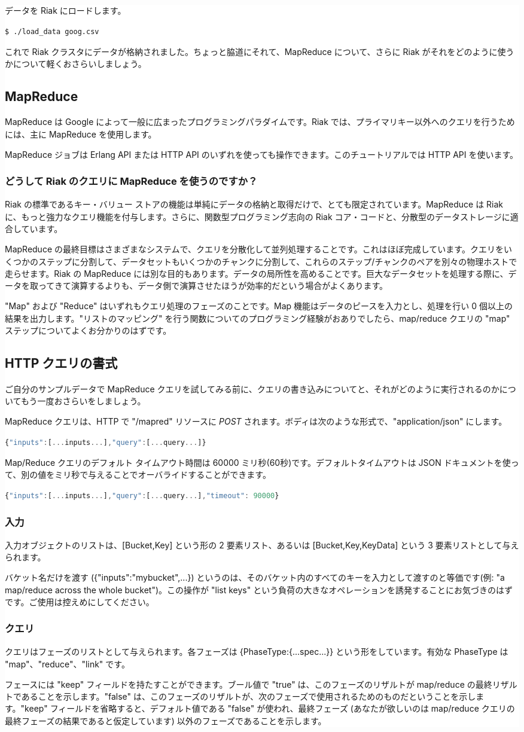 データを Riak にロードします。

```bash
$ ./load_data goog.csv
```

これで Riak クラスタにデータが格納されました。ちょっと脇道にそれて、MapReduce について、さらに Riak がそれをどのように使うかについて軽くおさらいしましょう。

## MapReduce

MapReduce は Google によって一般に広まったプログラミングパラダイムです。Riak では、プライマリキー以外へのクエリを行うためには、主に MapReduce を使用します。

MapReduce ジョブは Erlang API または HTTP API のいずれを使っても操作できます。このチュートリアルでは HTTP API を使います。

### どうして Riak のクエリに MapReduce を使うのですか？

Riak の標準であるキー・バリュー ストアの機能は単純にデータの格納と取得だけで、とても限定されています。MapReduce は Riak に、もっと強力なクエリ機能を付与します。さらに、関数型プログラミング志向の Riak コア・コードと、分散型のデータストレージに適合しています。

MapReduce の最終目標はさまざまなシステムで、クエリを分散化して並列処理することです。これはほぼ完成しています。クエリをいくつかのステップに分割して、データセットもいくつかのチャンクに分割して、これらのステップ/チャンクのペアを別々の物理ホストで走らせます。Riak の MapReduce には別な目的もあります。データの局所性を高めることです。巨大なデータセットを処理する際に、データを取ってきて演算するよりも、データ側で演算させたほうが効率的だという場合がよくあります。

"Map" および "Reduce" はいずれもクエリ処理のフェーズのことです。Map 機能はデータのピースを入力とし、処理を行い 0 個以上の結果を出力します。"リストのマッピング" を行う関数についてのプログラミング経験がおありでしたら、map/reduce クエリの "map" ステップについてよくお分かりのはずです。

## HTTP クエリの書式

ご自分のサンプルデータで MapReduce クエリを試してみる前に、クエリの書き込みについてと、それがどのように実行されるのかについてもう一度おさらいをしましょう。

MapReduce クエリは、HTTP で "/mapred" リソースに *POST* されます。ボディは次のような形式で、"application/json" にします。

```javascript
{"inputs":[...inputs...],"query":[...query...]}
```

Map/Reduce クエリのデフォルト タイムアウト時間は 60000 ミリ秒(60秒)です。デフォルトタイムアウトは JSON ドキュメントを使って、別の値をミリ秒で与えることでオーバライドすることができます。

```javascript
{"inputs":[...inputs...],"query":[...query...],"timeout": 90000}
```

### 入力

入力オブジェクトのリストは、[Bucket,Key] という形の 2 要素リスト、あるいは [Bucket,Key,KeyData] という 3 要素リストとして与えられます。

バケット名だけを渡す ({"inputs":"mybucket",...}) というのは、そのバケット内のすべてのキーを入力として渡すのと等価です(例: "a map/reduce across the whole bucket")。この操作が "list keys" という負荷の大きなオペレーションを誘発することにお気づきのはずです。ご使用は控えめにしてください。

### クエリ

クエリはフェーズのリストとして与えられます。各フェーズは {PhaseType:{...spec...}} という形をしています。有効な PhaseType は "map"、"reduce"、"link" です。

フェースには "keep" フィールドを持たすことができます。ブール値で "true" は、このフェーズのリザルトが map/reduce の最終リザルトであることを示します。"false" は、このフェーズのリザルトが、次のフェーズで使用されるためのものだということを示します。"keep" フィールドを省略すると、デフォルト値である "false" が使われ、最終フェーズ (あなたが欲しいのは map/reduce クエリの最終フェーズの結果であると仮定しています) 以外のフェーズであることを示します。
